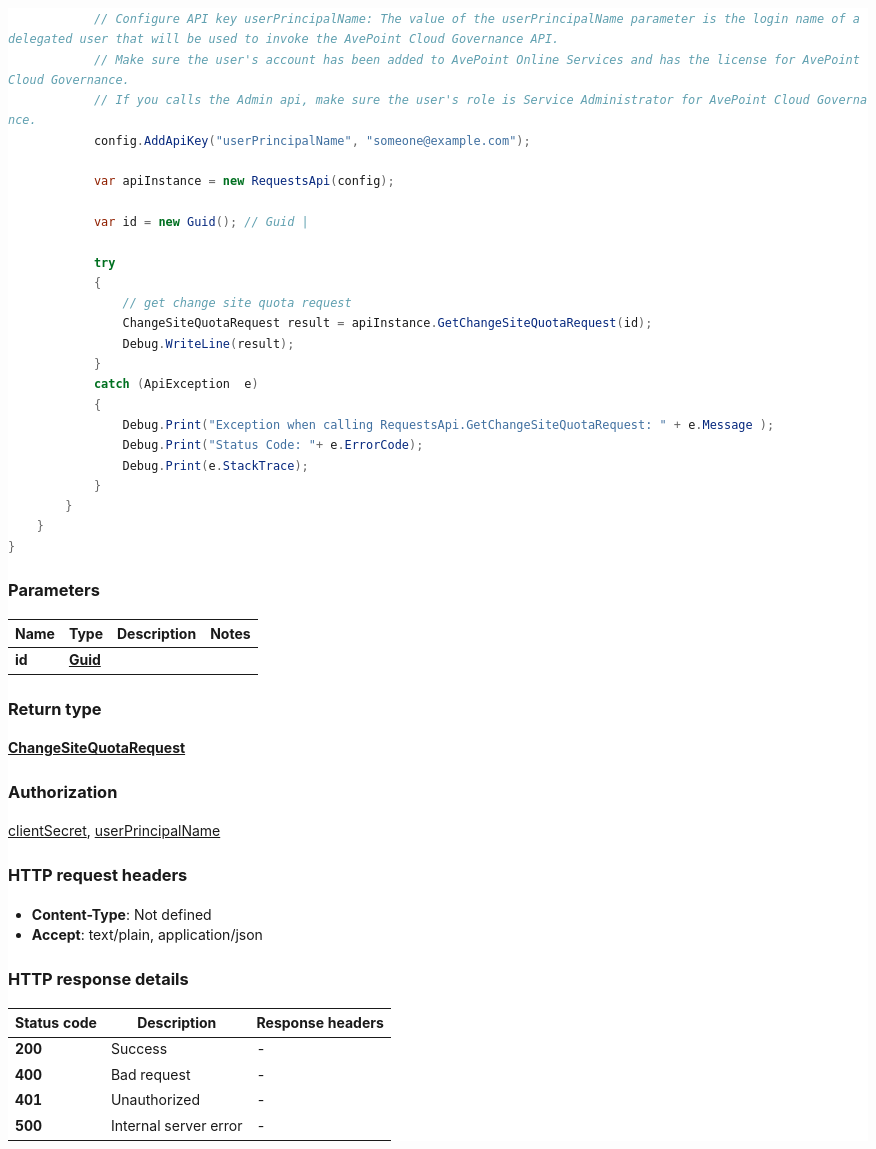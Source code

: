 ```csharp
            // Configure API key userPrincipalName: The value of the userPrincipalName parameter is the login name of a delegated user that will be used to invoke the AvePoint Cloud Governance API. 
            // Make sure the user's account has been added to AvePoint Online Services and has the license for AvePoint Cloud Governance.
            // If you calls the Admin api, make sure the user's role is Service Administrator for AvePoint Cloud Governance.
            config.AddApiKey("userPrincipalName", "someone@example.com");

            var apiInstance = new RequestsApi(config);

            var id = new Guid(); // Guid | 

            try
            {
                // get change site quota request
                ChangeSiteQuotaRequest result = apiInstance.GetChangeSiteQuotaRequest(id);
                Debug.WriteLine(result);
            }
            catch (ApiException  e)
            {
                Debug.Print("Exception when calling RequestsApi.GetChangeSiteQuotaRequest: " + e.Message );
                Debug.Print("Status Code: "+ e.ErrorCode);
                Debug.Print(e.StackTrace);
            }
        }
    }
}
```

### Parameters

Name | Type | Description  | Notes
------------- | ------------- | ------------- | -------------
 **id** | [**Guid**](Guid.md)|  | 

### Return type

[**ChangeSiteQuotaRequest**](ChangeSiteQuotaRequest.md)

### Authorization

[clientSecret](../README.md#clientSecret), [userPrincipalName](../README.md#userPrincipalName)

### HTTP request headers

 - **Content-Type**: Not defined
 - **Accept**: text/plain, application/json

### HTTP response details
| Status code | Description | Response headers |
|-------------|-------------|------------------|
| **200** | Success |  -  |
| **400** | Bad request |  -  |
| **401** | Unauthorized |  -  |
| **500** | Internal server error |  -  |
